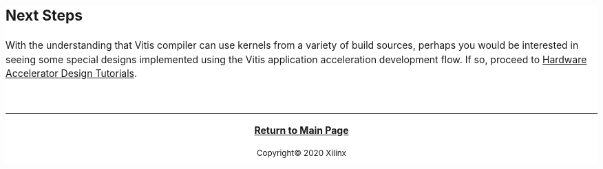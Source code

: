 ## Next Steps

With the understanding that Vitis compiler can use kernels from a variety of build sources, perhaps you would be interested in seeing some special designs implemented using the Vitis application acceleration development flow. If so, proceed to [Hardware Accelerator Design Tutorials](https://github.com/Xilinx/Vitis-Tutorials/tree/master/Hardware_Acceleration/Design_Tutorials).

</br>
<hr/>
<p align="center" class="sphinxhide"><b><a href="/README.md">Return to Main Page</a></b></p>
<p align="center" class="sphinxhide"><sup>Copyright&copy; 2020 Xilinx</sup></p>
